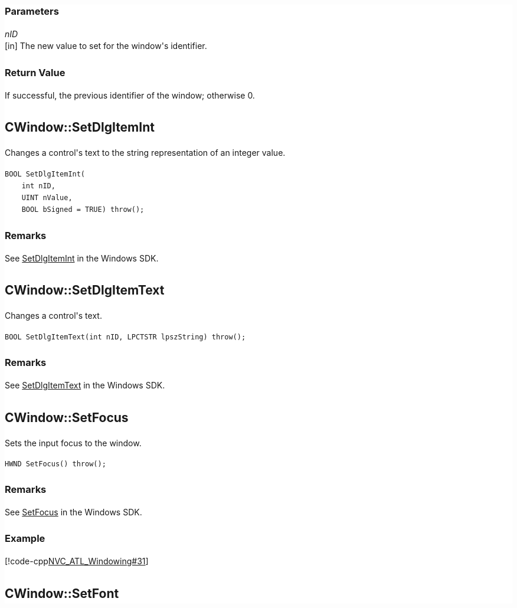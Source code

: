 ### Parameters

*nID*<br/>
[in] The new value to set for the window's identifier.

### Return Value

If successful, the previous identifier of the window; otherwise 0.

##  <a name="setdlgitemint"></a>  CWindow::SetDlgItemInt

Changes a control's text to the string representation of an integer value.

```
BOOL SetDlgItemInt(
    int nID,
    UINT nValue,
    BOOL bSigned = TRUE) throw();
```

### Remarks

See [SetDlgItemInt](/windows/desktop/api/winuser/nf-winuser-setdlgitemint) in the Windows SDK.

##  <a name="setdlgitemtext"></a>  CWindow::SetDlgItemText

Changes a control's text.

```
BOOL SetDlgItemText(int nID, LPCTSTR lpszString) throw();
```

### Remarks

See [SetDlgItemText](/windows/desktop/api/winuser/nf-winuser-setdlgitemtexta) in the Windows SDK.

##  <a name="setfocus"></a>  CWindow::SetFocus

Sets the input focus to the window.

```
HWND SetFocus() throw();
```

### Remarks

See [SetFocus](/windows/desktop/api/winuser/nf-winuser-setfocus) in the Windows SDK.

### Example

[!code-cpp[NVC_ATL_Windowing#31](../../atl/codesnippet/cpp/cwindow-class_31.cpp)]

##  <a name="setfont"></a>  CWindow::SetFont
